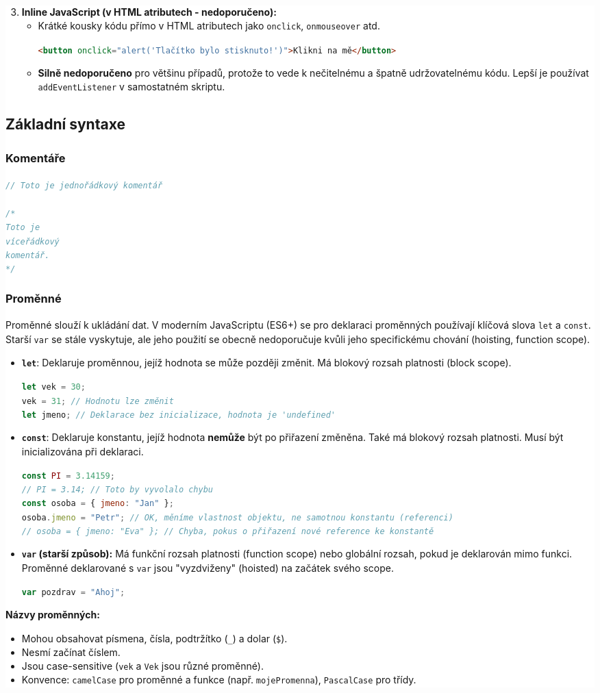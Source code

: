 3.  **Inline JavaScript (v HTML atributech - nedoporučeno):**
    * Krátké kousky kódu přímo v HTML atributech jako `onclick`, `onmouseover` atd.
        ```html
        <button onclick="alert('Tlačítko bylo stisknuto!')">Klikni na mě</button>
        ```
    * **Silně nedoporučeno** pro většinu případů, protože to vede k nečitelnému a špatně udržovatelnému kódu. Lepší je používat `addEventListener` v samostatném skriptu.

## Základní syntaxe

### Komentáře

```javascript
// Toto je jednořádkový komentář

/*
Toto je
víceřádkový
komentář.
*/
```

### Proměnné

Proměnné slouží k ukládání dat. V moderním JavaScriptu (ES6+) se pro deklaraci proměnných používají klíčová slova `let` a `const`. Starší `var` se stále vyskytuje, ale jeho použití se obecně nedoporučuje kvůli jeho specifickému chování (hoisting, function scope).

* **`let`**: Deklaruje proměnnou, jejíž hodnota se může později změnit. Má blokový rozsah platnosti (block scope).
    ```javascript
    let vek = 30;
    vek = 31; // Hodnotu lze změnit
    let jmeno; // Deklarace bez inicializace, hodnota je 'undefined'
    ```
* **`const`**: Deklaruje konstantu, jejíž hodnota **nemůže** být po přiřazení změněna. Také má blokový rozsah platnosti. Musí být inicializována při deklaraci.
    ```javascript
    const PI = 3.14159;
    // PI = 3.14; // Toto by vyvolalo chybu
    const osoba = { jmeno: "Jan" };
    osoba.jmeno = "Petr"; // OK, měníme vlastnost objektu, ne samotnou konstantu (referenci)
    // osoba = { jmeno: "Eva" }; // Chyba, pokus o přiřazení nové reference ke konstantě
    ```
* **`var` (starší způsob):** Má funkční rozsah platnosti (function scope) nebo globální rozsah, pokud je deklarován mimo funkci. Proměnné deklarované s `var` jsou "vyzdviženy" (hoisted) na začátek svého scope.
    ```javascript
    var pozdrav = "Ahoj";
    ```

**Názvy proměnných:**
* Mohou obsahovat písmena, čísla, podtržítko (`_`) a dolar (`$`).
* Nesmí začínat číslem.
* Jsou case-sensitive (`vek` a `Vek` jsou různé proměnné).
* Konvence: `camelCase` pro proměnné a funkce (např. `mojePromenna`), `PascalCase` pro třídy.
